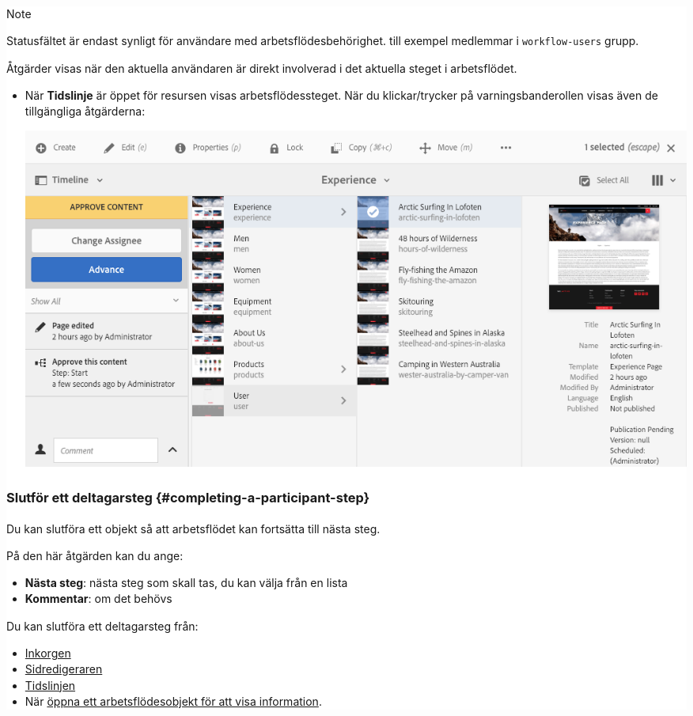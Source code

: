   >[!NOTE]
  >
  >Statusfältet är endast synligt för användare med arbetsflödesbehörighet. till exempel medlemmar i `workflow-users` grupp.
  >
  >
  >Åtgärder visas när den aktuella användaren är direkt involverad i det aktuella steget i arbetsflödet.

* När **Tidslinje** är öppet för resursen visas arbetsflödessteget. När du klickar/trycker på varningsbanderollen visas även de tillgängliga åtgärderna:

  ![Arbetsflöde på tidslinjen](/help/sites-cloud/authoring/assets/workflows-timeline.png)

### Slutför ett deltagarsteg {#completing-a-participant-step}

Du kan slutföra ett objekt så att arbetsflödet kan fortsätta till nästa steg.

På den här åtgärden kan du ange:

* **Nästa steg**: nästa steg som skall tas, du kan välja från en lista
* **Kommentar**: om det behövs

Du kan slutföra ett deltagarsteg från:

* [Inkorgen](#completing-a-participant-step-inbox)
* [Sidredigeraren](#completing-a-participant-step-page-editor)
* [Tidslinjen](#completing-a-participant-step-timeline)
* När [öppna ett arbetsflödesobjekt för att visa information](#opening-a-workflow-item-to-view-details-and-take-actions).
